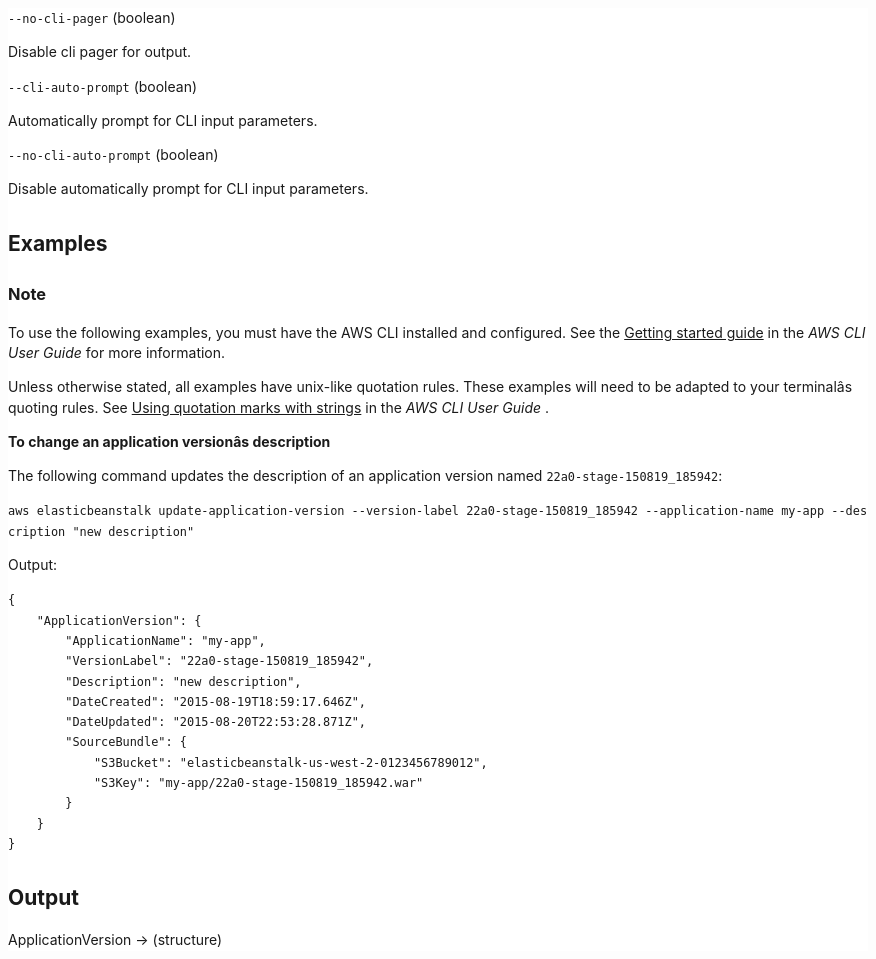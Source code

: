 `--no-cli-pager` (boolean)

Disable cli pager for output.

`--cli-auto-prompt` (boolean)

Automatically prompt for CLI input parameters.

`--no-cli-auto-prompt` (boolean)

Disable automatically prompt for CLI input parameters.

## Examples

### Note

To use the following examples, you must have the AWS CLI installed and configured. See the [Getting started guide](https://docs.aws.amazon.com/cli/latest/userguide/cli-chap-getting-started.html) in the *AWS CLI User Guide* for more information.

Unless otherwise stated, all examples have unix-like quotation rules. These examples will need to be adapted to your terminalâs quoting rules. See [Using quotation marks with strings](https://docs.aws.amazon.com/cli/latest/userguide/cli-usage-parameters-quoting-strings.html) in the *AWS CLI User Guide* .

**To change an application versionâs description**

The following command updates the description of an application version named `22a0-stage-150819_185942`:

```
aws elasticbeanstalk update-application-version --version-label 22a0-stage-150819_185942 --application-name my-app --description "new description"
```

Output:

```
{
    "ApplicationVersion": {
        "ApplicationName": "my-app",
        "VersionLabel": "22a0-stage-150819_185942",
        "Description": "new description",
        "DateCreated": "2015-08-19T18:59:17.646Z",
        "DateUpdated": "2015-08-20T22:53:28.871Z",
        "SourceBundle": {
            "S3Bucket": "elasticbeanstalk-us-west-2-0123456789012",
            "S3Key": "my-app/22a0-stage-150819_185942.war"
        }
    }
}
```

## Output

ApplicationVersion -> (structure)
